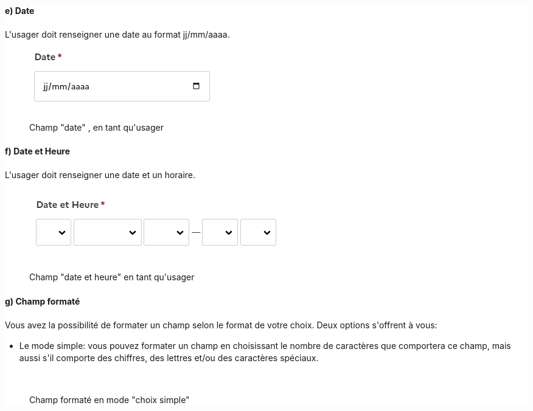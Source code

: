 #### e) Date&#x20;

L'usager doit renseigner une date au format jj/mm/aaaa.

<figure><img src="../.gitbook/assets/image (91).png" alt=""><figcaption><p>Champ "date" , en tant qu'usager</p></figcaption></figure>

#### f) Date et Heure&#x20;

L'usager doit renseigner une date et un horaire.

<figure><img src="../.gitbook/assets/image (45).png" alt=""><figcaption><p>Champ "date et heure" en tant qu'usager </p></figcaption></figure>

#### g) Champ formaté

Vous avez la possibilité de formater un champ selon le format de votre choix. Deux options s'offrent à vous:&#x20;

* Le mode simple: vous pouvez formater un champ en choisissant le nombre de caractères que comportera ce champ, mais aussi s'il comporte des chiffres, des lettres et/ou des caractères spéciaux.&#x20;

<figure><img src="../.gitbook/assets/Capture d’écran 2025-03-07 à 17.58.48.png" alt=""><figcaption><p>Champ formaté en mode "choix simple" </p></figcaption></figure>
